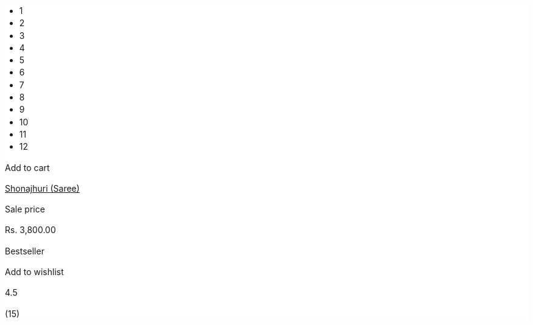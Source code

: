 [](/products/shonajhuri-saree)

[](/products/shonajhuri-saree)

[](/products/shonajhuri-saree)

[](/products/shonajhuri-saree)

[](/products/shonajhuri-saree)

[](/products/shonajhuri-saree)

[](/products/shonajhuri-saree)

[](/products/shonajhuri-saree)

[](/products/shonajhuri-saree)

[](/products/shonajhuri-saree)

[](/products/shonajhuri-saree)

- 1
- 2
- 3
- 4
- 5
- 6
- 7
- 8
- 9
- 10
- 11
- 12

Add to cart

[Shonajhuri (Saree)](/products/shonajhuri-saree)

Sale price

Rs. 3,800.00

Bestseller

Add to wishlist

4.5

(15)

[](/products/jamanthi)

[](/products/jamanthi)

[](/products/jamanthi)

[](/products/jamanthi)

[](/products/jamanthi)

[](/products/jamanthi)
